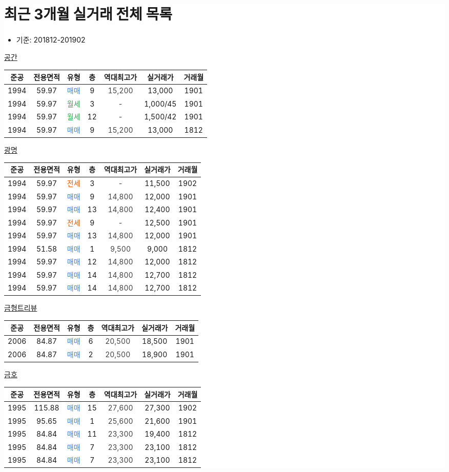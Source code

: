 # 최근 3개월 실거래 전체 목록
* 기준: 201812-201902


[공간](https://search.naver.com/search.naver?query=%EA%B4%91%EC%A3%BC%EA%B4%91%EC%97%AD%EC%8B%9C+%EB%B6%81%EA%B5%AC+%EB%AC%B8%ED%9D%A5%EB%8F%99+%EA%B3%B5%EA%B0%84)

|준공|전용면적|유형|층|역대최고가|실거래가|거래월|
|:---:|:---:|:---:|:---:|:---:|:---:|:---:|
|1994|59.97|<span style="color:#4285f3">매매</span>|9|<span style="color:#444444">15,200</span>|13,000|1901|
|1994|59.97|<span style="color:#34a853">월세</span>|3|<span style="color:#444444">-</span>|1,000/45|1901|
|1994|59.97|<span style="color:#34a853">월세</span>|12|<span style="color:#444444">-</span>|1,500/42|1901|
|1994|59.97|<span style="color:#4285f3">매매</span>|9|<span style="color:#444444">15,200</span>|13,000|1812|

[광명](https://search.naver.com/search.naver?query=%EA%B4%91%EC%A3%BC%EA%B4%91%EC%97%AD%EC%8B%9C+%EB%B6%81%EA%B5%AC+%EB%AC%B8%ED%9D%A5%EB%8F%99+%EA%B4%91%EB%AA%85)

|준공|전용면적|유형|층|역대최고가|실거래가|거래월|
|:---:|:---:|:---:|:---:|:---:|:---:|:---:|
|1994|59.97|<span style="color:#ff5a00">전세</span>|3|<span style="color:#444444">-</span>|11,500|1902|
|1994|59.97|<span style="color:#4285f3">매매</span>|9|<span style="color:#444444">14,800</span>|12,000|1901|
|1994|59.97|<span style="color:#4285f3">매매</span>|13|<span style="color:#444444">14,800</span>|12,400|1901|
|1994|59.97|<span style="color:#ff5a00">전세</span>|9|<span style="color:#444444">-</span>|12,500|1901|
|1994|59.97|<span style="color:#4285f3">매매</span>|13|<span style="color:#444444">14,800</span>|12,000|1901|
|1994|51.58|<span style="color:#4285f3">매매</span>|1|<span style="color:#444444">9,500</span>|9,000|1812|
|1994|59.97|<span style="color:#4285f3">매매</span>|12|<span style="color:#444444">14,800</span>|12,000|1812|
|1994|59.97|<span style="color:#4285f3">매매</span>|14|<span style="color:#444444">14,800</span>|12,700|1812|
|1994|59.97|<span style="color:#4285f3">매매</span>|14|<span style="color:#444444">14,800</span>|12,700|1812|

[금형트리뷰](https://search.naver.com/search.naver?query=%EA%B4%91%EC%A3%BC%EA%B4%91%EC%97%AD%EC%8B%9C+%EB%B6%81%EA%B5%AC+%EB%AC%B8%ED%9D%A5%EB%8F%99+%EA%B8%88%ED%98%95%ED%8A%B8%EB%A6%AC%EB%B7%B0)

|준공|전용면적|유형|층|역대최고가|실거래가|거래월|
|:---:|:---:|:---:|:---:|:---:|:---:|:---:|
|2006|84.87|<span style="color:#4285f3">매매</span>|6|<span style="color:#444444">20,500</span>|18,500|1901|
|2006|84.87|<span style="color:#4285f3">매매</span>|2|<span style="color:#444444">20,500</span>|18,900|1901|

[금호](https://search.naver.com/search.naver?query=%EA%B4%91%EC%A3%BC%EA%B4%91%EC%97%AD%EC%8B%9C+%EB%B6%81%EA%B5%AC+%EB%AC%B8%ED%9D%A5%EB%8F%99+%EA%B8%88%ED%98%B8)

|준공|전용면적|유형|층|역대최고가|실거래가|거래월|
|:---:|:---:|:---:|:---:|:---:|:---:|:---:|
|1995|115.88|<span style="color:#4285f3">매매</span>|15|<span style="color:#444444">27,600</span>|27,300|1902|
|1995|95.65|<span style="color:#4285f3">매매</span>|1|<span style="color:#444444">25,600</span>|21,600|1901|
|1995|84.84|<span style="color:#4285f3">매매</span>|11|<span style="color:#444444">23,300</span>|19,400|1812|
|1995|84.84|<span style="color:#4285f3">매매</span>|7|<span style="color:#444444">23,300</span>|23,100|1812|
|1995|84.84|<span style="color:#4285f3">매매</span>|7|<span style="color:#444444">23,300</span>|23,100|1812|
